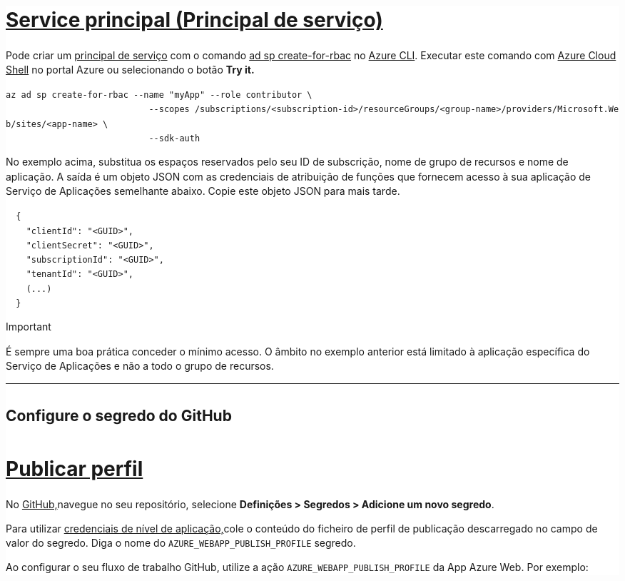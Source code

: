 # <a name="service-principal"></a>[Service principal (Principal de serviço)](#tab/userlevel)

Pode criar um [principal de serviço](../active-directory/develop/app-objects-and-service-principals.md#service-principal-object) com o comando [ad sp create-for-rbac](/cli/azure/ad/sp#az_ad_sp_create_for_rbac) no [Azure CLI](/cli/azure/). Executar este comando com [Azure Cloud Shell](https://shell.azure.com/) no portal Azure ou selecionando o botão **Try it.**

```azurecli-interactive
az ad sp create-for-rbac --name "myApp" --role contributor \
                            --scopes /subscriptions/<subscription-id>/resourceGroups/<group-name>/providers/Microsoft.Web/sites/<app-name> \
                            --sdk-auth
```

No exemplo acima, substitua os espaços reservados pelo seu ID de subscrição, nome de grupo de recursos e nome de aplicação. A saída é um objeto JSON com as credenciais de atribuição de funções que fornecem acesso à sua aplicação de Serviço de Aplicações semelhante abaixo. Copie este objeto JSON para mais tarde.

```output 
  {
    "clientId": "<GUID>",
    "clientSecret": "<GUID>",
    "subscriptionId": "<GUID>",
    "tenantId": "<GUID>",
    (...)
  }
```

> [!IMPORTANT]
> É sempre uma boa prática conceder o mínimo acesso. O âmbito no exemplo anterior está limitado à aplicação específica do Serviço de Aplicações e não a todo o grupo de recursos.

---

## <a name="configure-the-github-secret"></a>Configure o segredo do GitHub


# <a name="publish-profile"></a>[Publicar perfil](#tab/applevel)

No [GitHub,](https://github.com/)navegue no seu repositório, selecione **Definições > Segredos > Adicione um novo segredo**.

Para utilizar [credenciais de nível de aplicação,](#generate-deployment-credentials)cole o conteúdo do ficheiro de perfil de publicação descarregado no campo de valor do segredo. Diga o nome do `AZURE_WEBAPP_PUBLISH_PROFILE` segredo.

Ao configurar o seu fluxo de trabalho GitHub, utilize a ação `AZURE_WEBAPP_PUBLISH_PROFILE` da App Azure Web. Por exemplo:
    